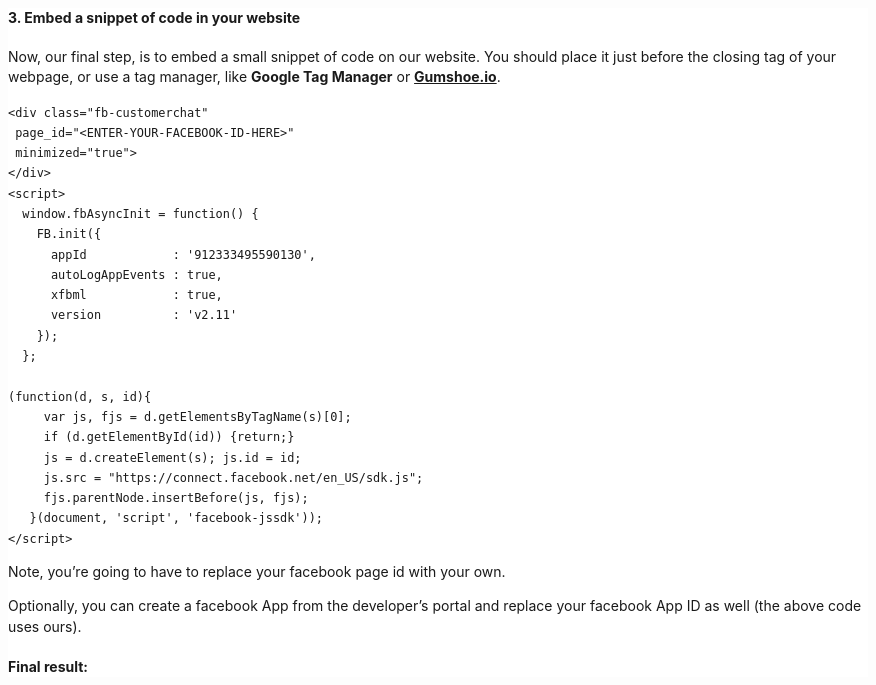 #### 3\. Embed a snippet of code in your website

Now, our final step, is to embed a small snippet of code on our website. You should place it just before the closing **</body>** tag of your webpage, or use a tag manager, like **Google Tag Manager** or [**Gumshoe.io**](https://gumshoe.io/).

```
<div class="fb-customerchat"
 page_id="<ENTER-YOUR-FACEBOOK-ID-HERE>"
 minimized="true">
</div>
<script>
  window.fbAsyncInit = function() {
    FB.init({
      appId            : '912333495590130',
      autoLogAppEvents : true,
      xfbml            : true,
      version          : 'v2.11'
    });
  };

(function(d, s, id){
     var js, fjs = d.getElementsByTagName(s)[0];
     if (d.getElementById(id)) {return;}
     js = d.createElement(s); js.id = id;
     js.src = "https://connect.facebook.net/en_US/sdk.js";
     fjs.parentNode.insertBefore(js, fjs);
   }(document, 'script', 'facebook-jssdk'));
</script>
```

Note, you’re going to have to replace your facebook page id with your own.

Optionally, you can create a facebook App from the developer’s portal and replace your facebook App ID as well (the above code uses ours).

#### Final result:
